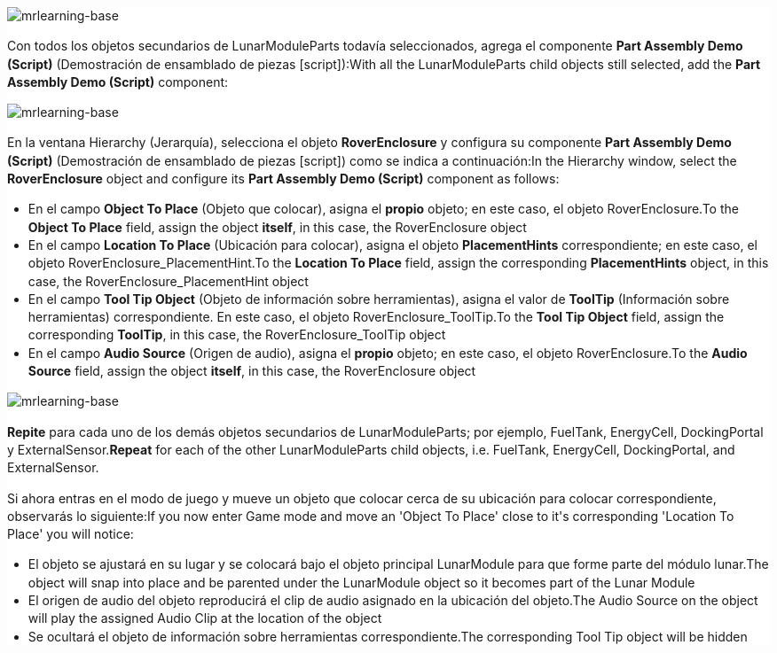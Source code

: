 ![mrlearning-base](images/mrlearning-base/tutorial6-section1-step2-1.png)

<span data-ttu-id="91da8-141">Con todos los objetos secundarios de LunarModuleParts todavía seleccionados, agrega el componente **Part Assembly Demo (Script)** (Demostración de ensamblado de piezas [script]):</span><span class="sxs-lookup"><span data-stu-id="91da8-141">With all the LunarModuleParts child objects still selected, add the **Part Assembly Demo  (Script)** component:</span></span>

![mrlearning-base](images/mrlearning-base/tutorial6-section1-step2-2.png)

<span data-ttu-id="91da8-143">En la ventana Hierarchy (Jerarquía), selecciona el objeto **RoverEnclosure** y configura su componente **Part Assembly Demo (Script)** (Demostración de ensamblado de piezas [script]) como se indica a continuación:</span><span class="sxs-lookup"><span data-stu-id="91da8-143">In the Hierarchy window, select the **RoverEnclosure** object and configure its **Part Assembly Demo (Script)** component as follows:</span></span>

* <span data-ttu-id="91da8-144">En el campo **Object To Place** (Objeto que colocar), asigna el **propio** objeto; en este caso, el objeto RoverEnclosure.</span><span class="sxs-lookup"><span data-stu-id="91da8-144">To the **Object To Place** field, assign the object **itself**, in this case, the RoverEnclosure object</span></span>
* <span data-ttu-id="91da8-145">En el campo **Location To Place** (Ubicación para colocar), asigna el objeto **PlacementHints** correspondiente; en este caso, el objeto RoverEnclosure_PlacementHint.</span><span class="sxs-lookup"><span data-stu-id="91da8-145">To the **Location To Place** field, assign the corresponding **PlacementHints** object, in this case, the RoverEnclosure_PlacementHint object</span></span>
* <span data-ttu-id="91da8-146">En el campo **Tool Tip Object** (Objeto de información sobre herramientas), asigna el valor de **ToolTip** (Información sobre herramientas) correspondiente. En este caso, el objeto RoverEnclosure_ToolTip.</span><span class="sxs-lookup"><span data-stu-id="91da8-146">To the **Tool Tip Object** field, assign the corresponding **ToolTip**, in this case, the RoverEnclosure_ToolTip object</span></span>
* <span data-ttu-id="91da8-147">En el campo **Audio Source** (Origen de audio), asigna el **propio** objeto; en este caso, el objeto RoverEnclosure.</span><span class="sxs-lookup"><span data-stu-id="91da8-147">To the **Audio Source** field, assign the object **itself**, in this case, the RoverEnclosure object</span></span>

![mrlearning-base](images/mrlearning-base/tutorial6-section1-step2-3.png)

<span data-ttu-id="91da8-149">**Repite** para cada uno de los demás objetos secundarios de LunarModuleParts; por ejemplo, FuelTank, EnergyCell, DockingPortal y ExternalSensor.</span><span class="sxs-lookup"><span data-stu-id="91da8-149">**Repeat** for each of the other LunarModuleParts child objects, i.e. FuelTank, EnergyCell, DockingPortal, and ExternalSensor.</span></span>

<span data-ttu-id="91da8-150">Si ahora entras en el modo de juego y mueve un objeto que colocar cerca de su ubicación para colocar correspondiente, observarás lo siguiente:</span><span class="sxs-lookup"><span data-stu-id="91da8-150">If you now enter Game mode and move an 'Object To Place' close to it's corresponding 'Location To Place' you will notice:</span></span>

* <span data-ttu-id="91da8-151">El objeto se ajustará en su lugar y se colocará bajo el objeto principal LunarModule para que forme parte del módulo lunar.</span><span class="sxs-lookup"><span data-stu-id="91da8-151">The object will snap into place and be parented under the LunarModule object so it becomes part of the Lunar Module</span></span>
* <span data-ttu-id="91da8-152">El origen de audio del objeto reproducirá el clip de audio asignado en la ubicación del objeto.</span><span class="sxs-lookup"><span data-stu-id="91da8-152">The Audio Source on the object will play the assigned Audio Clip at the location of the object</span></span>
* <span data-ttu-id="91da8-153">Se ocultará el objeto de información sobre herramientas correspondiente.</span><span class="sxs-lookup"><span data-stu-id="91da8-153">The corresponding Tool Tip object will be hidden</span></span>
